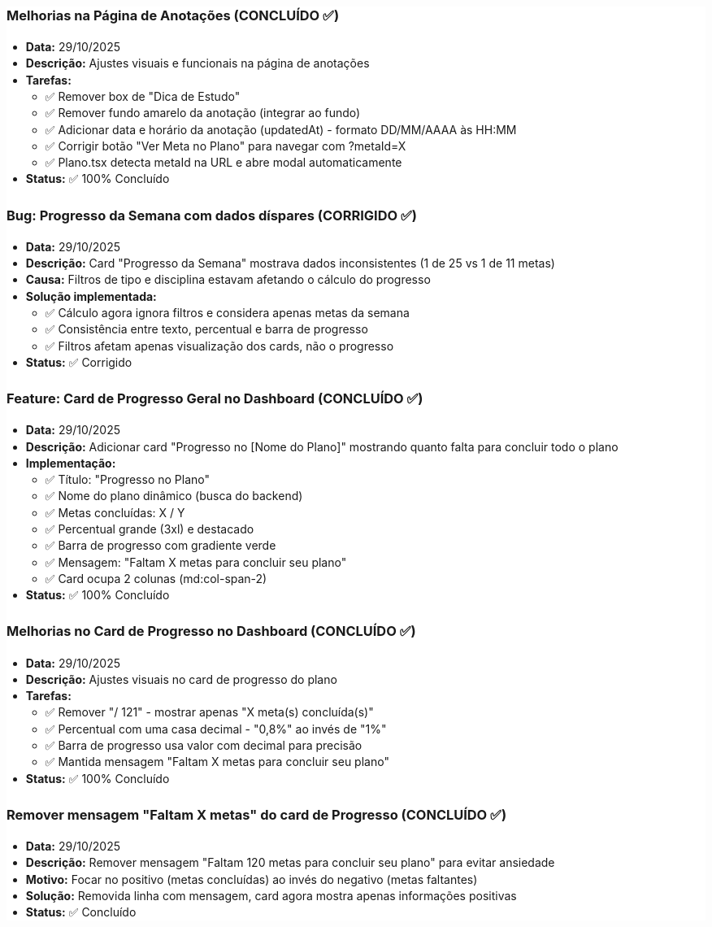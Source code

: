 ### Melhorias na Página de Anotações (CONCLUÍDO ✅)
- **Data:** 29/10/2025
- **Descrição:** Ajustes visuais e funcionais na página de anotações
- **Tarefas:**
  - ✅ Remover box de "Dica de Estudo"
  - ✅ Remover fundo amarelo da anotação (integrar ao fundo)
  - ✅ Adicionar data e horário da anotação (updatedAt) - formato DD/MM/AAAA às HH:MM
  - ✅ Corrigir botão "Ver Meta no Plano" para navegar com ?metaId=X
  - ✅ Plano.tsx detecta metaId na URL e abre modal automaticamente
- **Status:** ✅ 100% Concluído

### Bug: Progresso da Semana com dados díspares (CORRIGIDO ✅)
- **Data:** 29/10/2025
- **Descrição:** Card "Progresso da Semana" mostrava dados inconsistentes (1 de 25 vs 1 de 11 metas)
- **Causa:** Filtros de tipo e disciplina estavam afetando o cálculo do progresso
- **Solução implementada:**
  - ✅ Cálculo agora ignora filtros e considera apenas metas da semana
  - ✅ Consistência entre texto, percentual e barra de progresso
  - ✅ Filtros afetam apenas visualização dos cards, não o progresso
- **Status:** ✅ Corrigido

### Feature: Card de Progresso Geral no Dashboard (CONCLUÍDO ✅)
- **Data:** 29/10/2025
- **Descrição:** Adicionar card "Progresso no [Nome do Plano]" mostrando quanto falta para concluir todo o plano
- **Implementação:**
  - ✅ Título: "Progresso no Plano"
  - ✅ Nome do plano dinâmico (busca do backend)
  - ✅ Metas concluídas: X / Y
  - ✅ Percentual grande (3xl) e destacado
  - ✅ Barra de progresso com gradiente verde
  - ✅ Mensagem: "Faltam X metas para concluir seu plano"
  - ✅ Card ocupa 2 colunas (md:col-span-2)
- **Status:** ✅ 100% Concluído

### Melhorias no Card de Progresso no Dashboard (CONCLUÍDO ✅)
- **Data:** 29/10/2025
- **Descrição:** Ajustes visuais no card de progresso do plano
- **Tarefas:**
  - ✅ Remover "/ 121" - mostrar apenas "X meta(s) concluída(s)"
  - ✅ Percentual com uma casa decimal - "0,8%" ao invés de "1%"
  - ✅ Barra de progresso usa valor com decimal para precisão
  - ✅ Mantida mensagem "Faltam X metas para concluir seu plano"
- **Status:** ✅ 100% Concluído

### Remover mensagem "Faltam X metas" do card de Progresso (CONCLUÍDO ✅)
- **Data:** 29/10/2025
- **Descrição:** Remover mensagem "Faltam 120 metas para concluir seu plano" para evitar ansiedade
- **Motivo:** Focar no positivo (metas concluídas) ao invés do negativo (metas faltantes)
- **Solução:** Removida linha com mensagem, card agora mostra apenas informações positivas
- **Status:** ✅ Concluído
